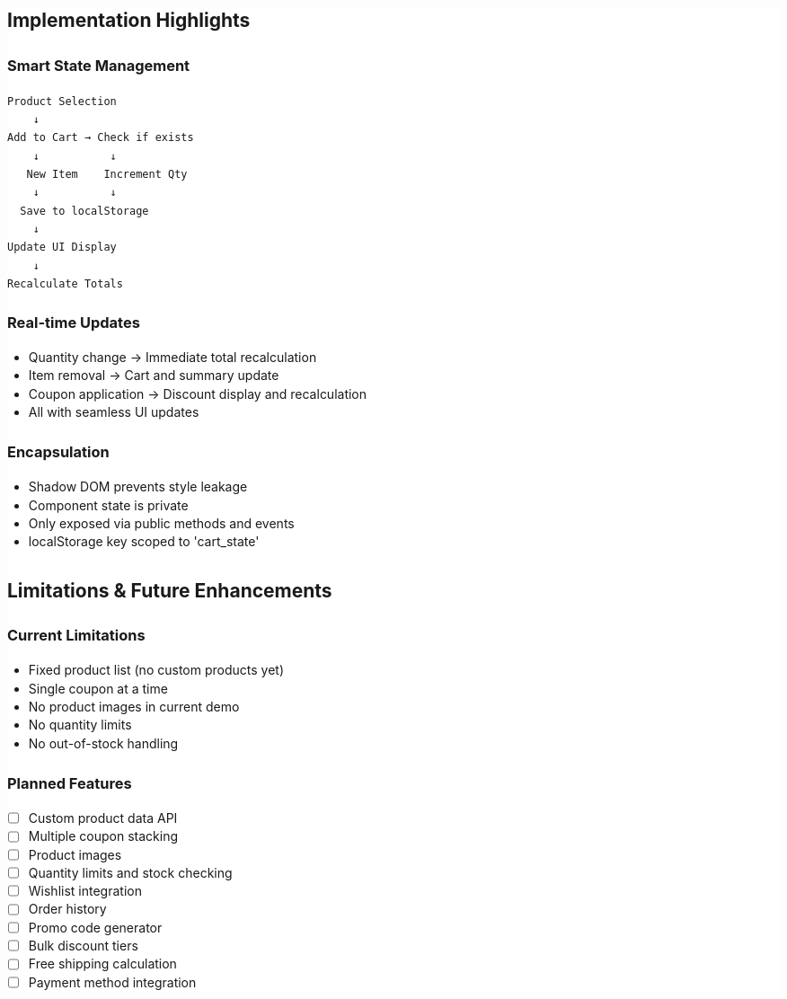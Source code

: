 ## Implementation Highlights

### Smart State Management
```
Product Selection
    ↓
Add to Cart → Check if exists
    ↓           ↓
   New Item    Increment Qty
    ↓           ↓
  Save to localStorage
    ↓
Update UI Display
    ↓
Recalculate Totals
```

### Real-time Updates
- Quantity change → Immediate total recalculation
- Item removal → Cart and summary update
- Coupon application → Discount display and recalculation
- All with seamless UI updates

### Encapsulation
- Shadow DOM prevents style leakage
- Component state is private
- Only exposed via public methods and events
- localStorage key scoped to 'cart_state'

## Limitations & Future Enhancements

### Current Limitations
- Fixed product list (no custom products yet)
- Single coupon at a time
- No product images in current demo
- No quantity limits
- No out-of-stock handling

### Planned Features
- [ ] Custom product data API
- [ ] Multiple coupon stacking
- [ ] Product images
- [ ] Quantity limits and stock checking
- [ ] Wishlist integration
- [ ] Order history
- [ ] Promo code generator
- [ ] Bulk discount tiers
- [ ] Free shipping calculation
- [ ] Payment method integration
